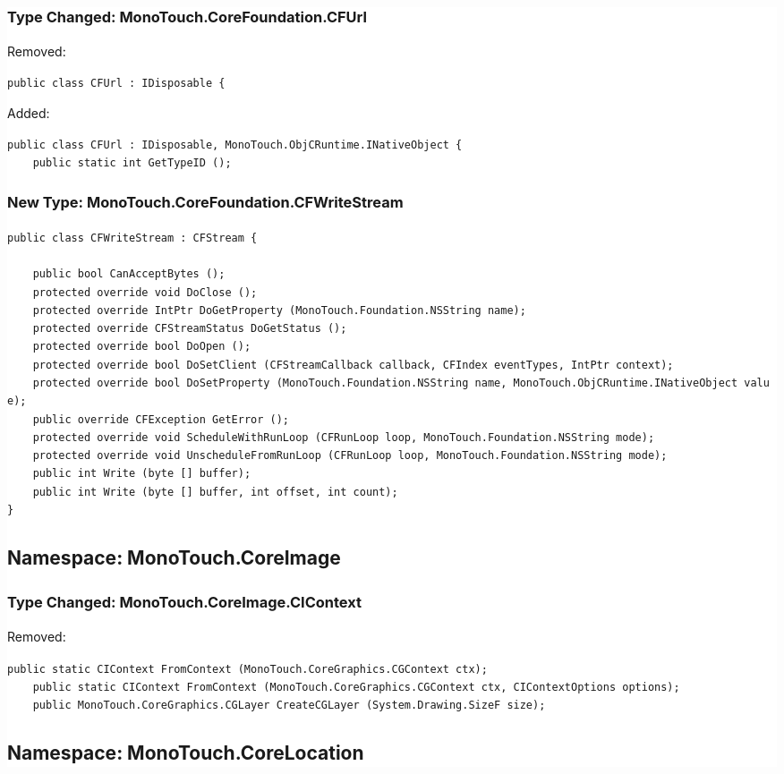 ### Type Changed: MonoTouch.CoreFoundation.CFUrl

Removed:

```
public class CFUrl : IDisposable {
```

Added:

```
public class CFUrl : IDisposable, MonoTouch.ObjCRuntime.INativeObject {
 	public static int GetTypeID ();
```

### New Type: MonoTouch.CoreFoundation.CFWriteStream

```
public class CFWriteStream : CFStream {
	
	public bool CanAcceptBytes ();
	protected override void DoClose ();
	protected override IntPtr DoGetProperty (MonoTouch.Foundation.NSString name);
	protected override CFStreamStatus DoGetStatus ();
	protected override bool DoOpen ();
	protected override bool DoSetClient (CFStreamCallback callback, CFIndex eventTypes, IntPtr context);
	protected override bool DoSetProperty (MonoTouch.Foundation.NSString name, MonoTouch.ObjCRuntime.INativeObject value);
	public override CFException GetError ();
	protected override void ScheduleWithRunLoop (CFRunLoop loop, MonoTouch.Foundation.NSString mode);
	protected override void UnscheduleFromRunLoop (CFRunLoop loop, MonoTouch.Foundation.NSString mode);
	public int Write (byte [] buffer);
	public int Write (byte [] buffer, int offset, int count);
}
```

## Namespace: MonoTouch.CoreImage

### Type Changed: MonoTouch.CoreImage.CIContext

Removed:

```
public static CIContext FromContext (MonoTouch.CoreGraphics.CGContext ctx);
 	public static CIContext FromContext (MonoTouch.CoreGraphics.CGContext ctx, CIContextOptions options);
 	public MonoTouch.CoreGraphics.CGLayer CreateCGLayer (System.Drawing.SizeF size);
```

## Namespace: MonoTouch.CoreLocation
